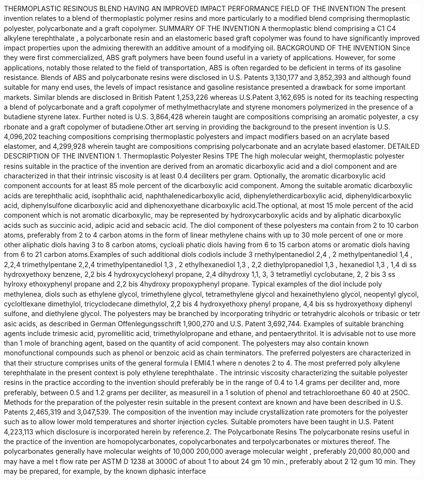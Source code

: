 THERMOPLASTIC RESINOUS BLEND HAVING AN IMPROVED IMPACT PERFORMANCE FIELD OF THE INVENTION The present invention relates to a blend of thermoplastic polymer resins and more particularly to a modified blend comprising thermoplastic polyester, polycarbonate and a graft copolymer. SUMMARY OF THE INVENTION A thermoplastic blend comprising a C1 C4 alkylene terephthalate , a polycarbonate resin and an elastomeric based graft copolymer was found to have significantly improved impact properties upon the admixing therewith an additive amount of a modifying oil. BACKGROUND OF THE INVENTION Since they were first commercialized, ABS graft polymers have been found useful in a variety of applications. However, for some applications, notably those related to the field of transportation, ABS is often regarded to be deficient in terms of its gasoline resistance. Blends of ABS and polycarbonate resins were disclosed in U.S. Patents 3,130,177 and 3,852,393 and although found suitable for many end uses, the levels of impact resistance and gasoline resistance presented a drawback for some important markets. Similar blends are disclosed in British Patent 1,253,226 whereas U.S.Patent 3,162,695 is noted for its teaching respecting a blend of polycarbonate and a graft copolymer of methylmethacrylate and styrene monomers polymerized in the presence of a butadiene styrene latex. Further noted is U.S. 3,864,428 wherein taught are compositions comprising an aromatic polyester, a csy rbonate and a graft copolymer of butadiene.Other art serving in providing the background to the present invention is U.S. 4,096,202 teaching compositions comprising thermoplastic polyesters and impact modifiers based on an acrylate based elastomer, and 4,299,928 wherein taught are compositions comprising polycarbonate and an acrylate based elastomer. DETAILED DESCRIPTION OF THE INVENTION 1. Thermoplastic Polyester Resins TPE The high molecular weight, thermoplastic polyester resins suitable in the practice of the invention are derived from an aromatic dicarboxylic acid and a diol component and are characterized in that their intrinsic viscosity is at least 0.4 deciliters per gram. Optionally, the aromatic dicarboxylic acid component accounts for at least 85 mole percent of the dicarboxylic acid component. Among the suitable aromatic dicarboxylic acids are terephthalic acid, isophthalic acid, naphthalenedicarboxylic acid, diphenyletherdicarboxylic acid, diphenyldicarboxylic acid, diphenylsulfone dicarboxylic acid and diphenoxyethane dicarboxylic acid.The optional, at most 15 mole percent of the acid component which is not aromatic dicarboxylic, may be represented by hydroxycarboxylic acids and by aliphatic dicarboxylic acids such as succinic acid, adipic acid and sebacic acid. The diol component of these polyesters ma contain from 2 to 10 carbon atoms, preferably from 2 to 4 carbon atoms in the form of linear methylene chains with up to 30 mole percent of one or more other aliphatic diols having 3 to 8 carbon atoms, cycloali phatic diols having from 6 to 15 carbon atoms or aromatic diols having from 6 to 21 carbon atoms.Examples of such additional diols codiols include 3 rnethylpentanediol 2,4 , 2 methylpentanediol 1,4 , 2,2,4 trimethylpentane 2,2,4 trimethylpentanediol 1,3 , 2 ethylhexanediol 1,3 , 2,2 diethylpropanediol 1,3 , hexanediol 1,3 , 1,4 di ss hydroxyethoxy benzene, 2,2 bis 4 hydroxycyclohexyl propane, 2,4 dihydroxy 1,1, 3, 3 tetrametliyl cyclobutane, 2, 2 bis 3 ss hylroxy ethoxyphenyl propane and 2,2 bis 4hydroxy propoxyphenyl propane. Typical examples of the diol include poly methylenea, diols such as ethylene glycol, trimethylene glycol, tetramethylene glycol and hexainethyleno glycol, neopentyl glycol, cycloltlexane dimethylol, tricyclodecane dimethylol, 2,2 bis 4 hydroxyethoxy phenyl propane, 4,4 bis ss hydroxyethoxy diphenyl sulfone, and diethylene glycol. The polyesters may be branched by incorporating trihydric or tetrahydric alcohols or tribasic or tetr asic acids, as described in German Offenlegungsschrift 1,900,270 and U.S. Patent 3,692,744. Examples of suitable branching agents include trimesic acid, pyromellitic acid, trimethylolpropane and ethane, and pentaerythritol. It is advisable not to use more than 1 mole of branching agent, based on the quantity of acid component. The polyesters may also contain known monofunctional compounds such as phenol or benzoic acid as chain terminators. The preferred polyesters are characterized in that their structure comprises units of the general formula I EMI4.1 where n denotes 2 to 4. The most preferred poly alkylene terephthalate in the present context is poly ethylene terephthalate . The intrinsic viscosity characterizing the suitable polyester resins in the practice according to the invention should preferably be in the range of 0.4 to 1.4 grams per deciliter and, more preferably, between 0.5 and 1.2 grams per deciliter, as measureil in a 1 solution of phenol and tetrachloroethane 60 40 at 250C. Methods for the preparation of the polyester resin suitable in the present context are known and have been described in U.S. Patents 2,465,319 and 3,047,539. The composition of the invention may include crystallization rate promoters for the polyester such as to allow lower mold temperatures and shorter injection cycles. Suitable promoters have been taught in U.S. Patent 4,223,113 which disclosure is incorporated herein by reference.2. The Polycarbonate Resins The polycarbonate resins useful in the practice of the invention are homopolycarbonates, copolycarbonates and terpolycarbonates or mixtures thereof. The polycarbonates generally have molecular weights of 10,000 200,000 average molecular weight , preferably 20,000 80,000 and may have a mel t flow rate per ASTM D 1238 at 3000C of about 1 to about 24 gm 10 min., preferably about 2 12 gum 10 min. They may be prepared, for example, by the known diphasic interface